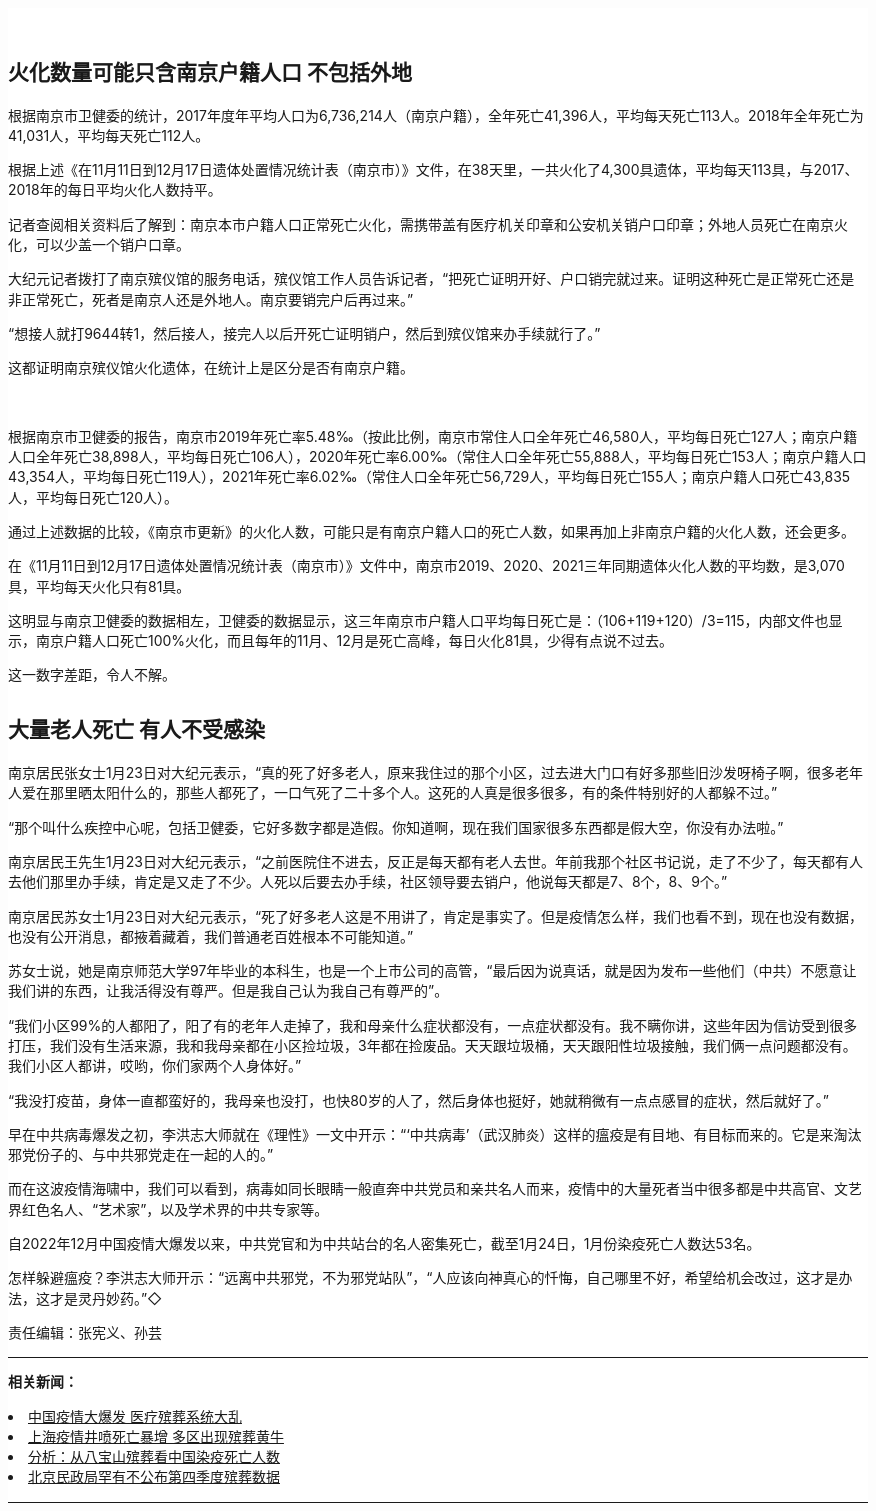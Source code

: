 <p><ahref="https://i.epochtimes.com/assets/uploads/2023/01/id13914862-c2e74ad380440fb35af8ac9ae0790975.jpg"><img class="aligncenter size-large wp-image-13914862" src="https://i.epochtimes.com/assets/uploads/2023/01/id13914862-c2e74ad380440fb35af8ac9ae0790975-600x253.jpg" alt="" width="600" b="253" /></a></p>
<h2>火化数量可能只含南京户籍人口 不包括外地</h2>
<p>根据南京市卫健委的统计，2017年度年平均人口为6,736,214人（南京户籍），全年死亡41,396人，平均每天死亡113人。2018年全年死亡为41,031人，平均每天死亡112人。</p>
<p>根据上述《在11月11日到12月17日遗体处置情况统计表（南京市）》文件，在38天里，一共火化了4,300具遗体，平均每天113具，与2017、2018年的每日平均火化人数持平。</p>
<p>记者查阅相关资料后了解到：南京本市户籍人口正常死亡火化，需携带盖有医疗机关印章和公安机关销户口印章；外地人员死亡在南京火化，可以少盖一个销户口章。</p>
<p>大纪元记者拨打了南京殡仪馆的服务电话，殡仪馆工作人员告诉记者，“把死亡证明开好、户口销完就过来。证明这种死亡是正常死亡还是非正常死亡，死者是南京人还是外地人。南京要销完户后再过来。”</p>
<p>“想接人就打9644转1，然后接人，接完人以后开死亡证明销户，然后到殡仪馆来办手续就行了。”</p>
<p>这都证明南京殡仪馆火化遗体，在统计上是区分是否有南京户籍。</p>
<p><ahref="https://i.epochtimes.com/assets/uploads/2023/01/id13914867-97141ec7d900479c554e6350a8df13bb.jpg"><img class="aligncenter size-large wp-image-13914867" src="https://i.epochtimes.com/assets/uploads/2023/01/id13914867-97141ec7d900479c554e6350a8df13bb-600x726.jpg" alt="" width="450" b="726" /></a></p>
<p>根据南京市卫健委的报告，南京市2019年死亡率5.48‰（按此比例，南京市常住人口全年死亡46,580人，平均每日死亡127人；南京户籍人口全年死亡38,898人，平均每日死亡106人），2020年死亡率6.00‰（常住人口全年死亡55,888人，平均每日死亡153人；南京户籍人口43,354人，平均每日死亡119人），2021年死亡率6.02‰（常住人口全年死亡56,729人，平均每日死亡155人；南京户籍人口死亡43,835人，平均每日死亡120人）。</p>
<p>通过上述数据的比较，《南京市更新》的火化人数，可能只是有南京户籍人口的死亡人数，如果再加上非南京户籍的火化人数，还会更多。</p>
<p>在《11月11日到12月17日遗体处置情况统计表（南京市）》文件中，南京市2019、2020、2021三年同期遗体火化人数的平均数，是3,070具，平均每天火化只有81具。</p>
<p>这明显与南京卫健委的数据相左，卫健委的数据显示，这三年南京市户籍人口平均每日死亡是：（106+119+120）/3=115，内部文件也显示，南京户籍人口死亡100%火化，而且每年的11月、12月是死亡高峰，每日火化81具，少得有点说不过去。</p>
<p>这一数字差距，令人不解。</p>
<h2>大量老人死亡 有人不受感染</h2>
<p>南京居民张女士1月23日对大纪元表示，“真的死了好多老人，原来我住过的那个小区，过去进大门口有好多那些旧沙发呀椅子啊，很多老年人爱在那里晒太阳什么的，那些人都死了，一口气死了二十多个人。这死的人真是很多很多，有的条件特别好的人都躲不过。”</p>
<p>“那个叫什么疾控中心呢，包括卫健委，它好多数字都是造假。你知道啊，现在我们国家很多东西都是假大空，你没有办法啦。”</p>
<p>南京居民王先生1月23日对大纪元表示，“之前医院住不进去，反正是每天都有老人去世。年前我那个社区书记说，走了不少了，每天都有人去他们那里办手续，肯定是又走了不少。人死以后要去办手续，社区领导要去销户，他说每天都是7、8个，8、9个。”</p>
<p>南京居民苏女士1月23日对大纪元表示，“死了好多老人这是不用讲了，肯定是事实了。但是疫情怎么样，我们也看不到，现在也没有数据，也没有公开消息，都掖着藏着，我们普通老百姓根本不可能知道。”</p>
<p>苏女士说，她是南京师范大学97年毕业的本科生，也是一个上市公司的高管，“最后因为说真话，就是因为发布一些他们（中共）不愿意让我们讲的东西，让我活得没有尊严。但是我自己认为我自己有尊严的”。</p>
<p>“我们小区99%的人都阳了，阳了有的老年人走掉了，我和母亲什么症状都没有，一点症状都没有。我不瞒你讲，这些年因为信访受到很多打压，我们没有生活来源，我和我母亲都在小区捡垃圾，3年都在捡废品。天天跟垃圾桶，天天跟阳性垃圾接触，我们俩一点问题都没有。我们小区人都讲，哎哟，你们家两个人身体好。”</p>
<p>“我没打疫苗，身体一直都蛮好的，我母亲也没打，也快80岁的人了，然后身体也挺好，她就稍微有一点点感冒的症状，然后就好了。”</p>
<p>早在中共病毒爆发之初，李洪志大师就在《<ahref="http://big5.minghui.org/mh/articles/2020/3/19/%E7%90%86%E6%80%A7-402694.md#1">理性</a>》一文中开示：“‘中共病毒’（武汉肺炎）这样的瘟疫是有目地、有目标而来的。它是来淘汰邪党份子的、与中共邪党走在一起的人的。”</p>
<p>而在这波疫情海啸中，我们可以看到，病毒如同长眼睛一般直奔中共党员和亲共名人而来，疫情中的大量死者当中很多都是中共高官、文艺界红色名人、“艺术家”，以及学术界的中共专家等。</p>
<p>自2022年12月中国疫情大爆发以来，中共党官和为中共站台的名人密集死亡，截至1月24日，1月份染疫死亡人数达53名。</p>
<p>怎样躲避瘟疫？李洪志大师开示：“远离中共邪党，不为邪党站队”，“人应该向神真心的忏悔，自己哪里不好，希望给机会改过，这才是办法，这才是灵丹妙药。”◇</p>
<p>责任编辑：张宪义、孙芸</p>
	
<hr>


<strong>相关新闻：</strong>
<li><a href="https://github.com/19920513/djy/blob/master/gb/22/12/29/n13894549.md#1">中国疫情大爆发 医疗殡葬系统大乱</a></li>
<li><a href="https://github.com/19920513/djy/blob/master/gb/22/12/31/n13896015.md#1">上海疫情井喷死亡暴增 多区出现殡葬黄牛</a></li>
<li><a href="https://github.com/19920513/djy/blob/master/gb/23/1/17/n13908998.md#1">分析：从八宝山殡葬看中国染疫死亡人数</a></li>
<li><a href="https://github.com/19920513/djy/blob/master/gb/23/1/21/n13912489.md#1">北京民政局罕有不公布第四季度殡葬数据</a></li>
<hr>

